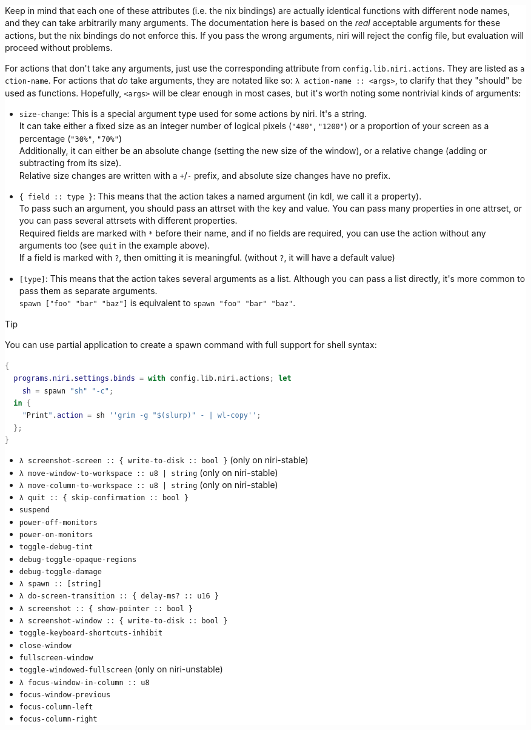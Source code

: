 Keep in mind that each one of these attributes (i.e. the nix bindings) are actually identical functions with different node names, and they can take arbitrarily many arguments. The documentation here is based on the *real* acceptable arguments for these actions, but the nix bindings do not enforce this. If you pass the wrong arguments, niri will reject the config file, but evaluation will proceed without problems.

For actions that don't take any arguments, just use the corresponding attribute from `config.lib.niri.actions`. They are listed as `action-name`. For actions that *do* take arguments, they are notated like so: `λ action-name :: <args>`, to clarify that they "should" be used as functions. Hopefully, `<args>` will be clear enough in most cases, but it's worth noting some nontrivial kinds of arguments:

- `size-change`: This is a special argument type used for some actions by niri. It's a string. \
  It can take either a fixed size as an integer number of logical pixels (`"480"`, `"1200"`) or a proportion of your screen as a percentage (`"30%"`, `"70%"`) \
  Additionally, it can either be an absolute change (setting the new size of the window), or a relative change (adding or subtracting from its size). \
  Relative size changes are written with a `+`/`-` prefix, and absolute size changes have no prefix.

- `{ field :: type }`: This means that the action takes a named argument (in kdl, we call it a property). \
  To pass such an argument, you should pass an attrset with the key and value. You can pass many properties in one attrset, or you can pass several attrsets with different properties. \
  Required fields are marked with `*` before their name, and if no fields are required, you can use the action without any arguments too (see `quit` in the example above). \
  If a field is marked with `?`, then omitting it is meaningful. (without `?`, it will have a default value)

- `[type]`: This means that the action takes several arguments as a list. Although you can pass a list directly, it's more common to pass them as separate arguments. \
  `spawn ["foo" "bar" "baz"]` is equivalent to `spawn "foo" "bar" "baz"`.

> [!tip]
> You can use partial application to create a spawn command with full support for shell syntax:
> ```nix
> {
>   programs.niri.settings.binds = with config.lib.niri.actions; let
>     sh = spawn "sh" "-c";
>   in {
>     "Print".action = sh ''grim -g "$(slurp)" - | wl-copy'';
>   };
> }
> ```

- `λ screenshot-screen :: { write-to-disk :: bool }` (only on niri-stable)
- `λ move-window-to-workspace :: u8 | string` (only on niri-stable)
- `λ move-column-to-workspace :: u8 | string` (only on niri-stable)
- `λ quit :: { skip-confirmation :: bool }`
- `suspend`
- `power-off-monitors`
- `power-on-monitors`
- `toggle-debug-tint`
- `debug-toggle-opaque-regions`
- `debug-toggle-damage`
- `λ spawn :: [string]`
- `λ do-screen-transition :: { delay-ms? :: u16 }`
- `λ screenshot :: { show-pointer :: bool }`
- `λ screenshot-window :: { write-to-disk :: bool }`
- `toggle-keyboard-shortcuts-inhibit`
- `close-window`
- `fullscreen-window`
- `toggle-windowed-fullscreen` (only on niri-unstable)
- `λ focus-window-in-column :: u8`
- `focus-window-previous`
- `focus-column-left`
- `focus-column-right`